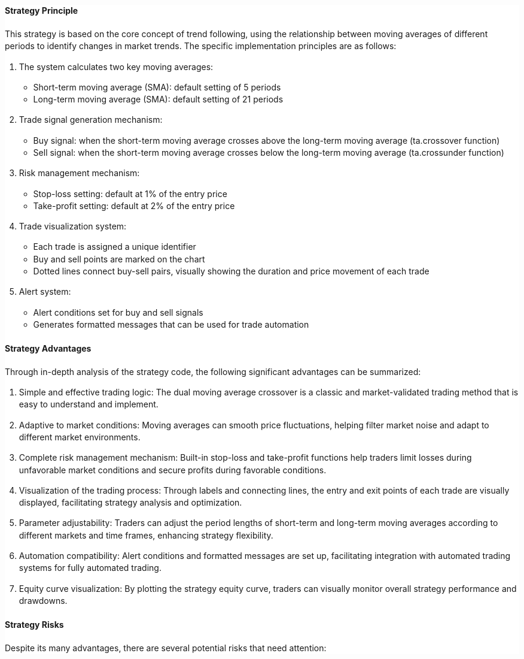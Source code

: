 #### Strategy Principle
This strategy is based on the core concept of trend following, using the relationship between moving averages of different periods to identify changes in market trends. The specific implementation principles are as follows:

1. The system calculates two key moving averages:
   - Short-term moving average (SMA): default setting of 5 periods
   - Long-term moving average (SMA): default setting of 21 periods

2. Trade signal generation mechanism:
   - Buy signal: when the short-term moving average crosses above the long-term moving average (ta.crossover function)
   - Sell signal: when the short-term moving average crosses below the long-term moving average (ta.crossunder function)

3. Risk management mechanism:
   - Stop-loss setting: default at 1% of the entry price
   - Take-profit setting: default at 2% of the entry price

4. Trade visualization system:
   - Each trade is assigned a unique identifier
   - Buy and sell points are marked on the chart
   - Dotted lines connect buy-sell pairs, visually showing the duration and price movement of each trade

5. Alert system:
   - Alert conditions set for buy and sell signals
   - Generates formatted messages that can be used for trade automation

#### Strategy Advantages
Through in-depth analysis of the strategy code, the following significant advantages can be summarized:

1. Simple and effective trading logic: The dual moving average crossover is a classic and market-validated trading method that is easy to understand and implement.

2. Adaptive to market conditions: Moving averages can smooth price fluctuations, helping filter market noise and adapt to different market environments.

3. Complete risk management mechanism: Built-in stop-loss and take-profit functions help traders limit losses during unfavorable market conditions and secure profits during favorable conditions.

4. Visualization of the trading process: Through labels and connecting lines, the entry and exit points of each trade are visually displayed, facilitating strategy analysis and optimization.

5. Parameter adjustability: Traders can adjust the period lengths of short-term and long-term moving averages according to different markets and time frames, enhancing strategy flexibility.

6. Automation compatibility: Alert conditions and formatted messages are set up, facilitating integration with automated trading systems for fully automated trading.

7. Equity curve visualization: By plotting the strategy equity curve, traders can visually monitor overall strategy performance and drawdowns.

#### Strategy Risks
Despite its many advantages, there are several potential risks that need attention:
